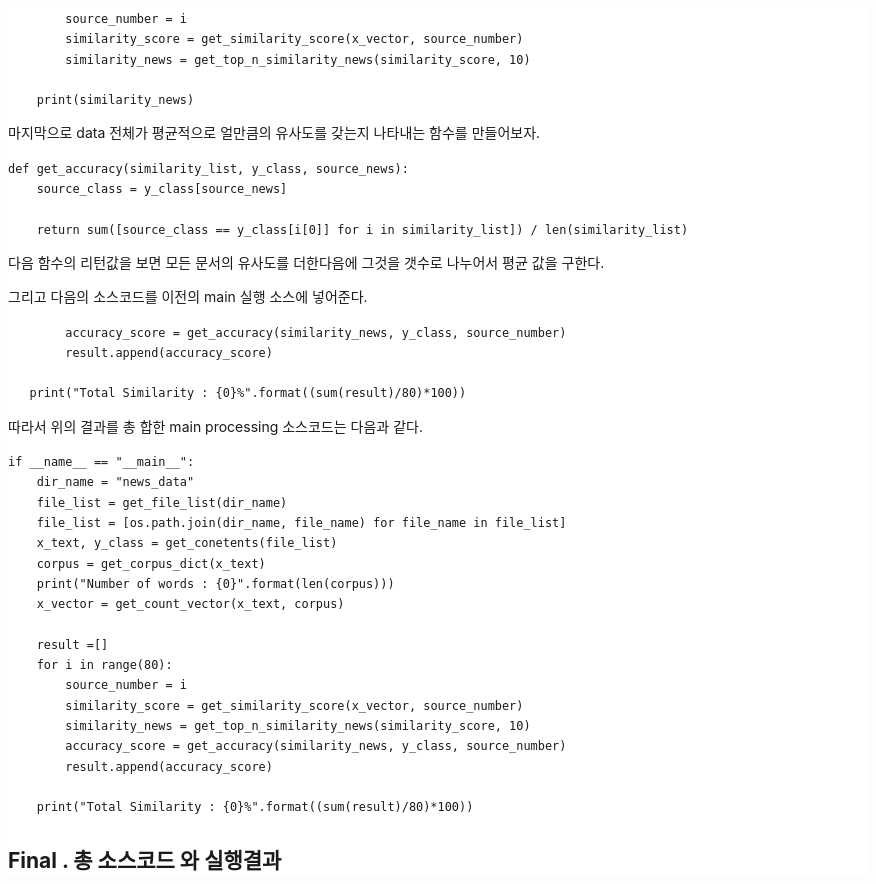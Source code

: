 ```{python}
        source_number = i
        similarity_score = get_similarity_score(x_vector, source_number)
        similarity_news = get_top_n_similarity_news(similarity_score, 10)

    print(similarity_news)
```



마지막으로 data 전체가 평균적으로 얼만큼의 유사도를 갖는지 나타내는 함수를 만들어보자.

```{python}
def get_accuracy(similarity_list, y_class, source_news):
    source_class = y_class[source_news]

    return sum([source_class == y_class[i[0]] for i in similarity_list]) / len(similarity_list)
```

다음 함수의 리턴값을 보면 모든 문서의 유사도를 더한다음에 그것을 갯수로 나누어서 평균 값을 구한다.

그리고 다음의 소스코드를 이전의 main 실행 소스에 넣어준다.

```{python}
		accuracy_score = get_accuracy(similarity_news, y_class, source_number)
        result.append(accuracy_score)

   print("Total Similarity : {0}%".format((sum(result)/80)*100))
```

따라서 위의 결과를 총 합한 main processing 소스코드는 다음과 같다.

```{python}
if __name__ == "__main__":
    dir_name = "news_data"
    file_list = get_file_list(dir_name)
    file_list = [os.path.join(dir_name, file_name) for file_name in file_list]
    x_text, y_class = get_conetents(file_list)
    corpus = get_corpus_dict(x_text)
    print("Number of words : {0}".format(len(corpus)))
    x_vector = get_count_vector(x_text, corpus)

    result =[]
    for i in range(80):
        source_number = i
        similarity_score = get_similarity_score(x_vector, source_number)
        similarity_news = get_top_n_similarity_news(similarity_score, 10)
        accuracy_score = get_accuracy(similarity_news, y_class, source_number)
        result.append(accuracy_score)

    print("Total Similarity : {0}%".format((sum(result)/80)*100))
```



## Final . 총 소스코드 와 실행결과
